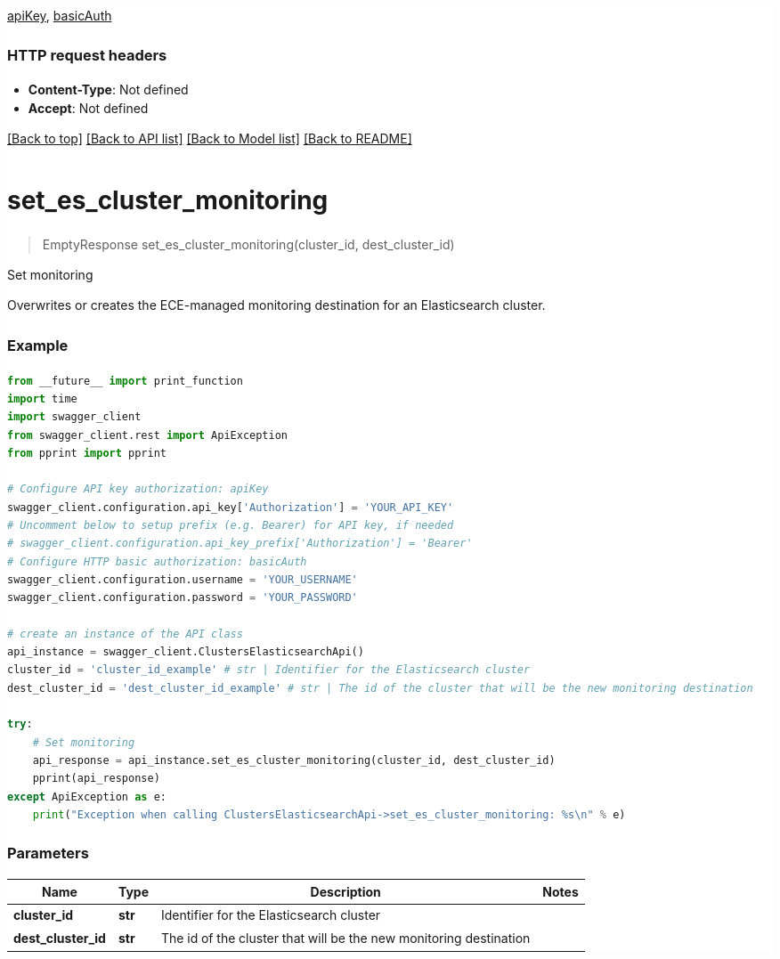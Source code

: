 [apiKey](../README.md#apiKey), [basicAuth](../README.md#basicAuth)

### HTTP request headers

 - **Content-Type**: Not defined
 - **Accept**: Not defined

[[Back to top]](#) [[Back to API list]](../README.md#documentation-for-api-endpoints) [[Back to Model list]](../README.md#documentation-for-models) [[Back to README]](../README.md)

# **set_es_cluster_monitoring**
> EmptyResponse set_es_cluster_monitoring(cluster_id, dest_cluster_id)

Set monitoring

Overwrites or creates the ECE-managed monitoring destination for an Elasticsearch cluster.

### Example 
```python
from __future__ import print_function
import time
import swagger_client
from swagger_client.rest import ApiException
from pprint import pprint

# Configure API key authorization: apiKey
swagger_client.configuration.api_key['Authorization'] = 'YOUR_API_KEY'
# Uncomment below to setup prefix (e.g. Bearer) for API key, if needed
# swagger_client.configuration.api_key_prefix['Authorization'] = 'Bearer'
# Configure HTTP basic authorization: basicAuth
swagger_client.configuration.username = 'YOUR_USERNAME'
swagger_client.configuration.password = 'YOUR_PASSWORD'

# create an instance of the API class
api_instance = swagger_client.ClustersElasticsearchApi()
cluster_id = 'cluster_id_example' # str | Identifier for the Elasticsearch cluster
dest_cluster_id = 'dest_cluster_id_example' # str | The id of the cluster that will be the new monitoring destination

try: 
    # Set monitoring
    api_response = api_instance.set_es_cluster_monitoring(cluster_id, dest_cluster_id)
    pprint(api_response)
except ApiException as e:
    print("Exception when calling ClustersElasticsearchApi->set_es_cluster_monitoring: %s\n" % e)
```

### Parameters

Name | Type | Description  | Notes
------------- | ------------- | ------------- | -------------
 **cluster_id** | **str**| Identifier for the Elasticsearch cluster | 
 **dest_cluster_id** | **str**| The id of the cluster that will be the new monitoring destination | 
